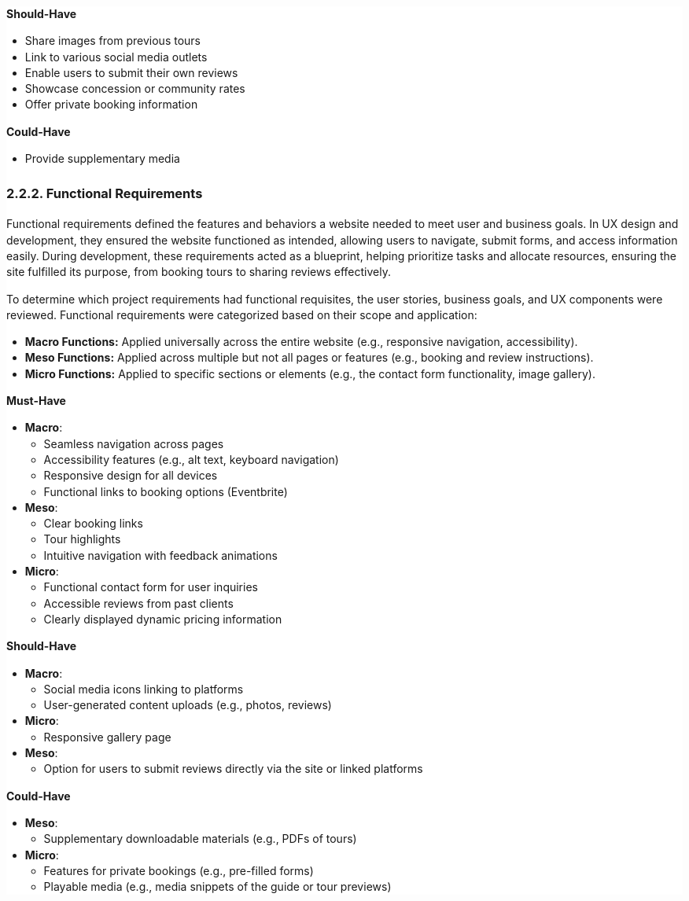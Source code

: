 **Should-Have**
- Share images from previous tours
- Link to various social media outlets
- Enable users to submit their own reviews
- Showcase concession or community rates
- Offer private booking information

**Could-Have**
- Provide supplementary media

### **2.2.2. Functional Requirements**

Functional requirements defined the features and behaviors a website needed to meet user and business goals. In UX design and development, they ensured the website functioned as intended, allowing users to navigate, submit forms, and access information easily. During development, these requirements acted as a blueprint, helping prioritize tasks and allocate resources, ensuring the site fulfilled its purpose, from booking tours to sharing reviews effectively.

To determine which project requirements had functional requisites, the user stories, business goals, and UX components were reviewed. Functional requirements were categorized based on their scope and application:

- **Macro Functions:** Applied universally across the entire website (e.g., responsive navigation, accessibility).
- **Meso Functions:** Applied across multiple but not all pages or features (e.g., booking and review instructions).
- **Micro Functions:** Applied to specific sections or elements (e.g., the contact form functionality, image gallery).

**Must-Have**
- **Macro**:
  - Seamless navigation across pages
  - Accessibility features (e.g., alt text, keyboard navigation)
  - Responsive design for all devices
  - Functional links to booking options (Eventbrite)
- **Meso**:
  - Clear booking links
  - Tour highlights
  - Intuitive navigation with feedback animations
- **Micro**:
  - Functional contact form for user inquiries
  - Accessible reviews from past clients
  - Clearly displayed dynamic pricing information

**Should-Have**
- **Macro**:
  - Social media icons linking to platforms
  - User-generated content uploads (e.g., photos, reviews)
- **Micro**:
  - Responsive gallery page
- **Meso**:
  - Option for users to submit reviews directly via the site or linked platforms

**Could-Have**
- **Meso**:
  - Supplementary downloadable materials (e.g., PDFs of tours)
- **Micro**:
  - Features for private bookings (e.g., pre-filled forms)
  - Playable media (e.g., media snippets of the guide or tour previews)
